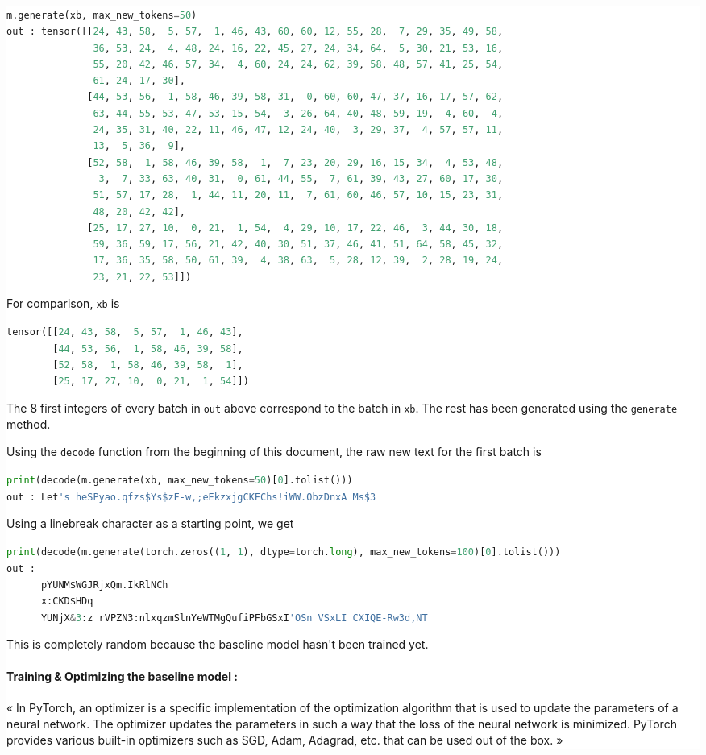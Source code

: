 ```python
m.generate(xb, max_new_tokens=50)
out : tensor([[24, 43, 58,  5, 57,  1, 46, 43, 60, 60, 12, 55, 28,  7, 29, 35, 49, 58,
               36, 53, 24,  4, 48, 24, 16, 22, 45, 27, 24, 34, 64,  5, 30, 21, 53, 16,
               55, 20, 42, 46, 57, 34,  4, 60, 24, 24, 62, 39, 58, 48, 57, 41, 25, 54,
               61, 24, 17, 30],
              [44, 53, 56,  1, 58, 46, 39, 58, 31,  0, 60, 60, 47, 37, 16, 17, 57, 62,
               63, 44, 55, 53, 47, 53, 15, 54,  3, 26, 64, 40, 48, 59, 19,  4, 60,  4,
               24, 35, 31, 40, 22, 11, 46, 47, 12, 24, 40,  3, 29, 37,  4, 57, 57, 11,
               13,  5, 36,  9],
              [52, 58,  1, 58, 46, 39, 58,  1,  7, 23, 20, 29, 16, 15, 34,  4, 53, 48,
                3,  7, 33, 63, 40, 31,  0, 61, 44, 55,  7, 61, 39, 43, 27, 60, 17, 30,
               51, 57, 17, 28,  1, 44, 11, 20, 11,  7, 61, 60, 46, 57, 10, 15, 23, 31,
               48, 20, 42, 42],
              [25, 17, 27, 10,  0, 21,  1, 54,  4, 29, 10, 17, 22, 46,  3, 44, 30, 18,
               59, 36, 59, 17, 56, 21, 42, 40, 30, 51, 37, 46, 41, 51, 64, 58, 45, 32,
               17, 36, 35, 58, 50, 61, 39,  4, 38, 63,  5, 28, 12, 39,  2, 28, 19, 24,
               23, 21, 22, 53]])
```

For comparison, ``xb`` is

```python
tensor([[24, 43, 58,  5, 57,  1, 46, 43],
        [44, 53, 56,  1, 58, 46, 39, 58],
        [52, 58,  1, 58, 46, 39, 58,  1],
        [25, 17, 27, 10,  0, 21,  1, 54]])
```

The $8$ first integers of every batch in ``out`` above correspond to the batch in ``xb``. The rest has been generated using the ``generate`` method.

Using the ``decode`` function from the beginning of this document, the raw new text for the first batch is

```python
print(decode(m.generate(xb, max_new_tokens=50)[0].tolist()))
out : Let's heSPyao.qfzs$Ys$zF-w,;eEkzxjgCKFChs!iWW.ObzDnxA Ms$3
```

Using a linebreak character as a starting point, we get

```python
print(decode(m.generate(torch.zeros((1, 1), dtype=torch.long), max_new_tokens=100)[0].tolist()))
out : 
	  pYUNM$WGJRjxQm.IkRlNCh
	  x:CKD$HDq
	  YUNjX&3:z rVPZN3:nlxqzmSlnYeWTMgQufiPFbGSxI'OSn VSxLI CXIQE-Rw3d,NT
```

This is completely random because the baseline model hasn't been trained yet.



#### Training & Optimizing the baseline model :

« In PyTorch, an optimizer is a specific implementation of the optimization algorithm that is used to update the parameters of a neural network. The optimizer updates the parameters in such a way that the loss of the neural network is minimized. PyTorch provides various built-in optimizers such as SGD, Adam, Adagrad, etc. that can be used out of the box. »
